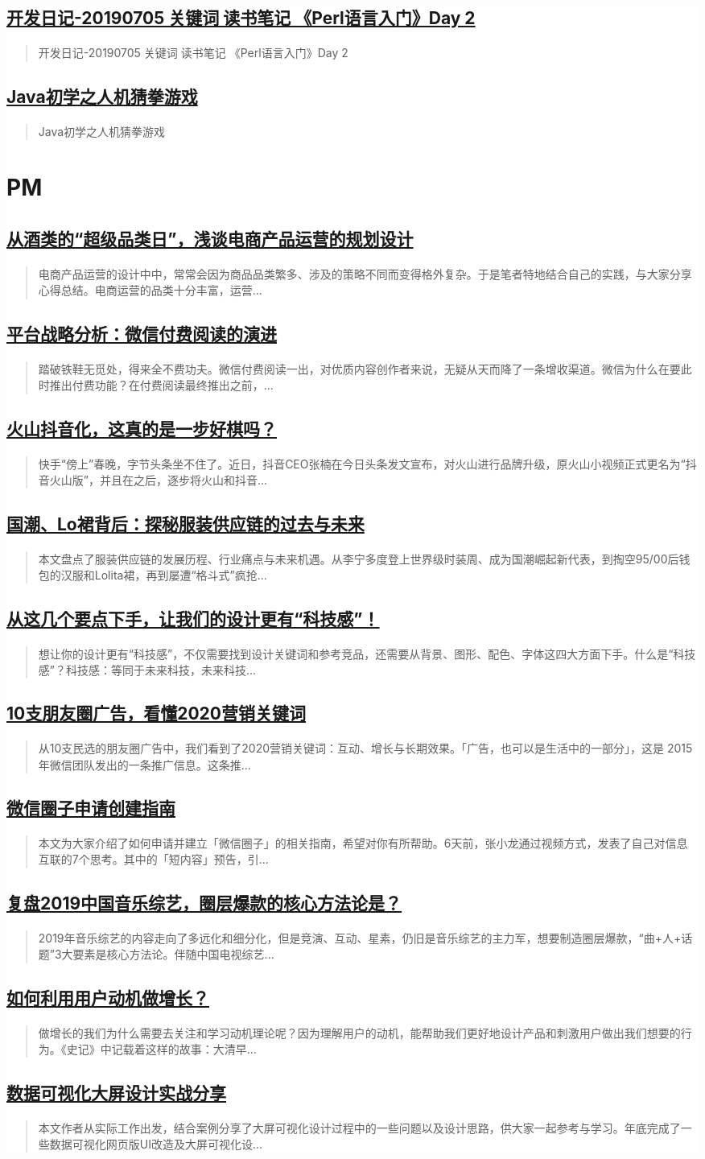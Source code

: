 ## [开发日记-20190705 关键词 读书笔记 《Perl语言入门》Day 2](https://blog.csdn.net/qq_31433709/article/details/94763269)
 > 开发日记-20190705 关键词 读书笔记 《Perl语言入门》Day 2
 ## [Java初学之人机猜拳游戏](https://blog.csdn.net/qq262593421/article/details/94762949)
 > Java初学之人机猜拳游戏
# PM 
 ## [从酒类的“超级品类日”，浅谈电商产品运营的规划设计](http://www.woshipm.com/pd/3330550.html)
 > 电商产品运营的设计中中，常常会因为商品品类繁多、涉及的策略不同而变得格外复杂。于是笔者特地结合自己的实践，与大家分享心得总结。电商运营的品类十分丰富，运营...
 ## [平台战略分析：微信付费阅读的演进](http://www.woshipm.com/it/3333254.html)
 > 踏破铁鞋无觅处，得来全不费功夫。微信付费阅读一出，对优质内容创作者来说，无疑从天而降了一条增收渠道。微信为什么在要此时推出付费功能？在付费阅读最终推出之前，...
 ## [火山抖音化，这真的是一步好棋吗？](http://www.woshipm.com/it/3332506.html)
 > 快手“傍上”春晚，字节头条坐不住了。近日，抖音CEO张楠在今日头条发文宣布，对火山进行品牌升级，原火山小视频正式更名为“抖音火山版”，并且在之后，逐步将火山和抖音...
 ## [国潮、Lo裙背后：探秘服装供应链的过去与未来](http://www.woshipm.com/it/3332434.html)
 > 本文盘点了服装供应链的发展历程、行业痛点与未来机遇。从李宁多度登上世界级时装周、成为国潮崛起新代表，到掏空95/00后钱包的汉服和Lolita裙，再到屡遭“格斗式”疯抢...
 ## [从这几个要点下手，让我们的设计更有“科技感”！](http://www.woshipm.com/pd/3333368.html)
 > 想让你的设计更有“科技感”，不仅需要找到设计关键词和参考竞品，还需要从背景、图形、配色、字体这四大方面下手。什么是“科技感”？科技感：等同于未来科技，未来科技...
 ## [10支朋友圈广告，看懂2020营销关键词](http://www.woshipm.com/marketing/3332599.html)
 > 从10支民选的朋友圈广告中，我们看到了2020营销关键词：互动、增长与长期效果。「广告，也可以是生活中的一部分」，这是 2015 年微信团队发出的一条推广信息。这条推...
 ## [微信圈子申请创建指南](http://www.woshipm.com/it/3329612.html)
 > 本文为大家介绍了如何申请并建立「微信圈子」的相关指南，希望对你有所帮助。6天前，张小龙通过视频方式，发表了自己对信息互联的7个思考。其中的「短内容」预告，引...
 ## [复盘2019中国音乐综艺，圈层爆款的核心方法论是？](http://www.woshipm.com/it/3332471.html)
 > 2019年音乐综艺的内容走向了多远化和细分化，但是竞演、互动、星素，仍旧是音乐综艺的主力军，想要制造圈层爆款，“曲+人+话题”3大要素是核心方法论。伴随中国电视综艺...
 ## [如何利用用户动机做增长？](http://www.woshipm.com/operate/3334084.html)
 > 做增长的我们为什么需要去关注和学习动机理论呢？因为理解用户的动机，能帮助我们更好地设计产品和刺激用户做出我们想要的行为。《史记》中记载着这样的故事：大清早...
 ## [数据可视化大屏设计实战分享](http://www.woshipm.com/pd/3328337.html)
 > 本文作者从实际工作出发，结合案例分享了大屏可视化设计过程中的一些问题以及设计思路，供大家一起参考与学习。年底完成了一些数据可视化网页版UI改造及大屏可视化设...

    